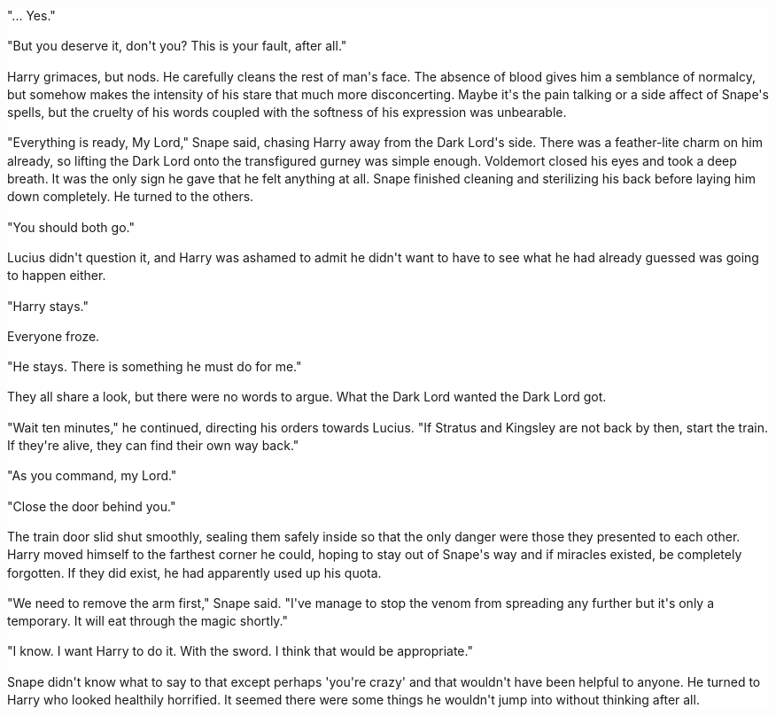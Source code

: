 "... Yes."

"But you deserve it, don't you? This is your fault, after all."

Harry grimaces, but nods. He carefully cleans the rest of man's face.
The absence of blood gives him a semblance of normalcy, but somehow
makes the intensity of his stare that much more disconcerting. Maybe
it's the pain talking or a side affect of Snape's spells, but the
cruelty of his words coupled with the softness of his expression was
unbearable.

"Everything is ready, My Lord," Snape said, chasing Harry away from the
Dark Lord's side. There was a feather-lite charm on him already, so
lifting the Dark Lord onto the transfigured gurney was simple enough.
Voldemort closed his eyes and took a deep breath. It was the only sign
he gave that he felt anything at all. Snape finished cleaning and
sterilizing his back before laying him down completely. He turned to the
others.

"You should both go."

Lucius didn't question it, and Harry was ashamed to admit he didn't want
to have to see what he had already guessed was going to happen either.

"Harry stays."

Everyone froze.

"He stays. There is something he must do for me."

They all share a look, but there were no words to argue. What the Dark
Lord wanted the Dark Lord got.

"Wait ten minutes," he continued, directing his orders towards Lucius.
"If Stratus and Kingsley are not back by then, start the train. If
they're alive, they can find their own way back."

"As you command, my Lord."

"Close the door behind you."

The train door slid shut smoothly, sealing them safely inside so that
the only danger were those they presented to each other. Harry moved
himself to the farthest corner he could, hoping to stay out of Snape's
way and if miracles existed, be completely forgotten. If they did exist,
he had apparently used up his quota.

"We need to remove the arm first," Snape said. "I've manage to stop the
venom from spreading any further but it's only a temporary. It will eat
through the magic shortly."

"I know. I want Harry to do it. With the sword. I think that would be
appropriate."

Snape didn't know what to say to that except perhaps 'you're crazy' and
that wouldn't have been helpful to anyone. He turned to Harry who looked
healthily horrified. It seemed there were some things he wouldn't jump
into without thinking after all.
